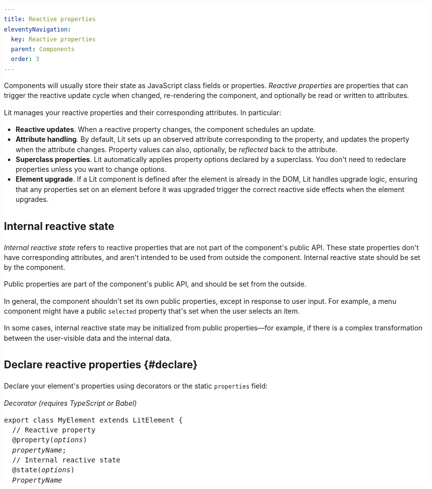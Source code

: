 ```yaml
---
title: Reactive properties
eleventyNavigation:
  key: Reactive properties
  parent: Components
  order: 3
---
```


Components will usually store their state as JavaScript class fields or properties. *Reactive properties* are properties that can trigger the reactive update cycle when changed, re-rendering the component, and optionally be read or written to attributes.

Lit manages your reactive properties and their corresponding attributes. In particular:

*   **Reactive updates**. When a reactive property changes, the component schedules an update.
*   **Attribute handling**. By default, Lit sets up an observed attribute corresponding to the property, and updates the property when the attribute changes. Property values can also, optionally, be _reflected_ back to the attribute.
*   **Superclass properties**. Lit automatically applies property options declared by a superclass. You don't need to redeclare properties unless you want to change options.
*   **Element upgrade**. If a Lit component is defined after the element is already in the DOM, Lit handles upgrade logic, ensuring that any properties set on an element before it was upgraded trigger the correct reactive side effects when the element upgrades.

## Internal reactive state

*Internal reactive state* refers to reactive properties that are  not part of the component's public API. These state properties don't have corresponding attributes, and aren't intended to be used from outside the component. Internal reactive state should be set by the component.

Public properties are part of the component's public API, and should be set from the outside.

In general, the component shouldn't set its own public properties, except in response to user input. For example, a menu component might have a public `selected` property that's set when the user selects an item.

In some cases, internal reactive state may be initialized from public properties—for example, if there is a complex transformation between the user-visible data and the internal data.

## Declare reactive properties {#declare}

Declare your element's properties using decorators or the static `properties` field:

_Decorator (requires TypeScript or Babel)_

<div class="language-ts">
<pre class="highlight">
export class MyElement extends LitElement {
  // Reactive property
  @property(<var>options</var>)
  <var>propertyName</var>;
  // Internal reactive state
  @state(<var>options</var>)
  <var>PropertyName</var>
</pre>
</div>
